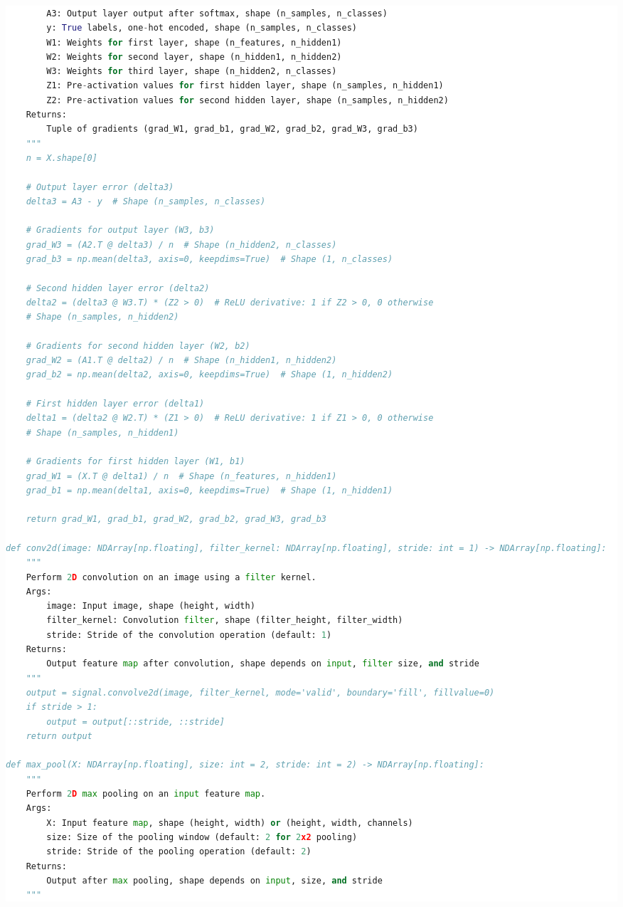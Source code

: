 ```python
        A3: Output layer output after softmax, shape (n_samples, n_classes)
        y: True labels, one-hot encoded, shape (n_samples, n_classes)
        W1: Weights for first layer, shape (n_features, n_hidden1)
        W2: Weights for second layer, shape (n_hidden1, n_hidden2)
        W3: Weights for third layer, shape (n_hidden2, n_classes)
        Z1: Pre-activation values for first hidden layer, shape (n_samples, n_hidden1)
        Z2: Pre-activation values for second hidden layer, shape (n_samples, n_hidden2)
    Returns:
        Tuple of gradients (grad_W1, grad_b1, grad_W2, grad_b2, grad_W3, grad_b3)
    """
    n = X.shape[0]

    # Output layer error (delta3)
    delta3 = A3 - y  # Shape (n_samples, n_classes)

    # Gradients for output layer (W3, b3)
    grad_W3 = (A2.T @ delta3) / n  # Shape (n_hidden2, n_classes)
    grad_b3 = np.mean(delta3, axis=0, keepdims=True)  # Shape (1, n_classes)

    # Second hidden layer error (delta2)
    delta2 = (delta3 @ W3.T) * (Z2 > 0)  # ReLU derivative: 1 if Z2 > 0, 0 otherwise
    # Shape (n_samples, n_hidden2)

    # Gradients for second hidden layer (W2, b2)
    grad_W2 = (A1.T @ delta2) / n  # Shape (n_hidden1, n_hidden2)
    grad_b2 = np.mean(delta2, axis=0, keepdims=True)  # Shape (1, n_hidden2)

    # First hidden layer error (delta1)
    delta1 = (delta2 @ W2.T) * (Z1 > 0)  # ReLU derivative: 1 if Z1 > 0, 0 otherwise
    # Shape (n_samples, n_hidden1)

    # Gradients for first hidden layer (W1, b1)
    grad_W1 = (X.T @ delta1) / n  # Shape (n_features, n_hidden1)
    grad_b1 = np.mean(delta1, axis=0, keepdims=True)  # Shape (1, n_hidden1)

    return grad_W1, grad_b1, grad_W2, grad_b2, grad_W3, grad_b3

def conv2d(image: NDArray[np.floating], filter_kernel: NDArray[np.floating], stride: int = 1) -> NDArray[np.floating]:
    """
    Perform 2D convolution on an image using a filter kernel.
    Args:
        image: Input image, shape (height, width)
        filter_kernel: Convolution filter, shape (filter_height, filter_width)
        stride: Stride of the convolution operation (default: 1)
    Returns:
        Output feature map after convolution, shape depends on input, filter size, and stride
    """
    output = signal.convolve2d(image, filter_kernel, mode='valid', boundary='fill', fillvalue=0)
    if stride > 1:
        output = output[::stride, ::stride]
    return output

def max_pool(X: NDArray[np.floating], size: int = 2, stride: int = 2) -> NDArray[np.floating]:
    """
    Perform 2D max pooling on an input feature map.
    Args:
        X: Input feature map, shape (height, width) or (height, width, channels)
        size: Size of the pooling window (default: 2 for 2x2 pooling)
        stride: Stride of the pooling operation (default: 2)
    Returns:
        Output after max pooling, shape depends on input, size, and stride
    """
```